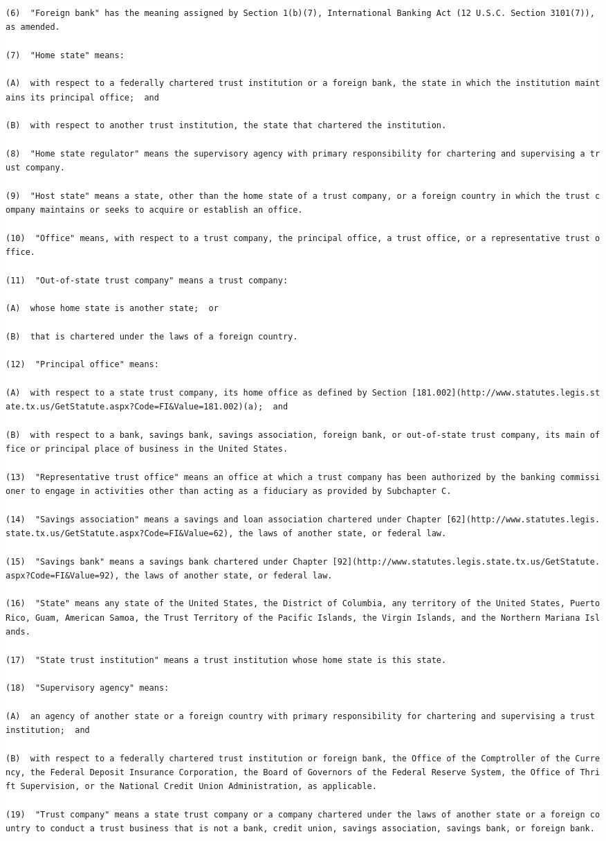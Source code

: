     (6)  "Foreign bank" has the meaning assigned by Section 1(b)(7), International Banking Act (12 U.S.C. Section 3101(7)), as amended.
    
    (7)  "Home state" means:
    
    (A)  with respect to a federally chartered trust institution or a foreign bank, the state in which the institution maintains its principal office;  and
    
    (B)  with respect to another trust institution, the state that chartered the institution.
    
    (8)  "Home state regulator" means the supervisory agency with primary responsibility for chartering and supervising a trust company.
    
    (9)  "Host state" means a state, other than the home state of a trust company, or a foreign country in which the trust company maintains or seeks to acquire or establish an office.
    
    (10)  "Office" means, with respect to a trust company, the principal office, a trust office, or a representative trust office.
    
    (11)  "Out-of-state trust company" means a trust company:
    
    (A)  whose home state is another state;  or
    
    (B)  that is chartered under the laws of a foreign country.
    
    (12)  "Principal office" means:
    
    (A)  with respect to a state trust company, its home office as defined by Section [181.002](http://www.statutes.legis.state.tx.us/GetStatute.aspx?Code=FI&Value=181.002)(a);  and
    
    (B)  with respect to a bank, savings bank, savings association, foreign bank, or out-of-state trust company, its main office or principal place of business in the United States.
    
    (13)  "Representative trust office" means an office at which a trust company has been authorized by the banking commissioner to engage in activities other than acting as a fiduciary as provided by Subchapter C.
    
    (14)  "Savings association" means a savings and loan association chartered under Chapter [62](http://www.statutes.legis.state.tx.us/GetStatute.aspx?Code=FI&Value=62), the laws of another state, or federal law.
    
    (15)  "Savings bank" means a savings bank chartered under Chapter [92](http://www.statutes.legis.state.tx.us/GetStatute.aspx?Code=FI&Value=92), the laws of another state, or federal law.
    
    (16)  "State" means any state of the United States, the District of Columbia, any territory of the United States, Puerto Rico, Guam, American Samoa, the Trust Territory of the Pacific Islands, the Virgin Islands, and the Northern Mariana Islands.
    
    (17)  "State trust institution" means a trust institution whose home state is this state.
    
    (18)  "Supervisory agency" means:
    
    (A)  an agency of another state or a foreign country with primary responsibility for chartering and supervising a trust institution;  and
    
    (B)  with respect to a federally chartered trust institution or foreign bank, the Office of the Comptroller of the Currency, the Federal Deposit Insurance Corporation, the Board of Governors of the Federal Reserve System, the Office of Thrift Supervision, or the National Credit Union Administration, as applicable.
    
    (19)  "Trust company" means a state trust company or a company chartered under the laws of another state or a foreign country to conduct a trust business that is not a bank, credit union, savings association, savings bank, or foreign bank.
    